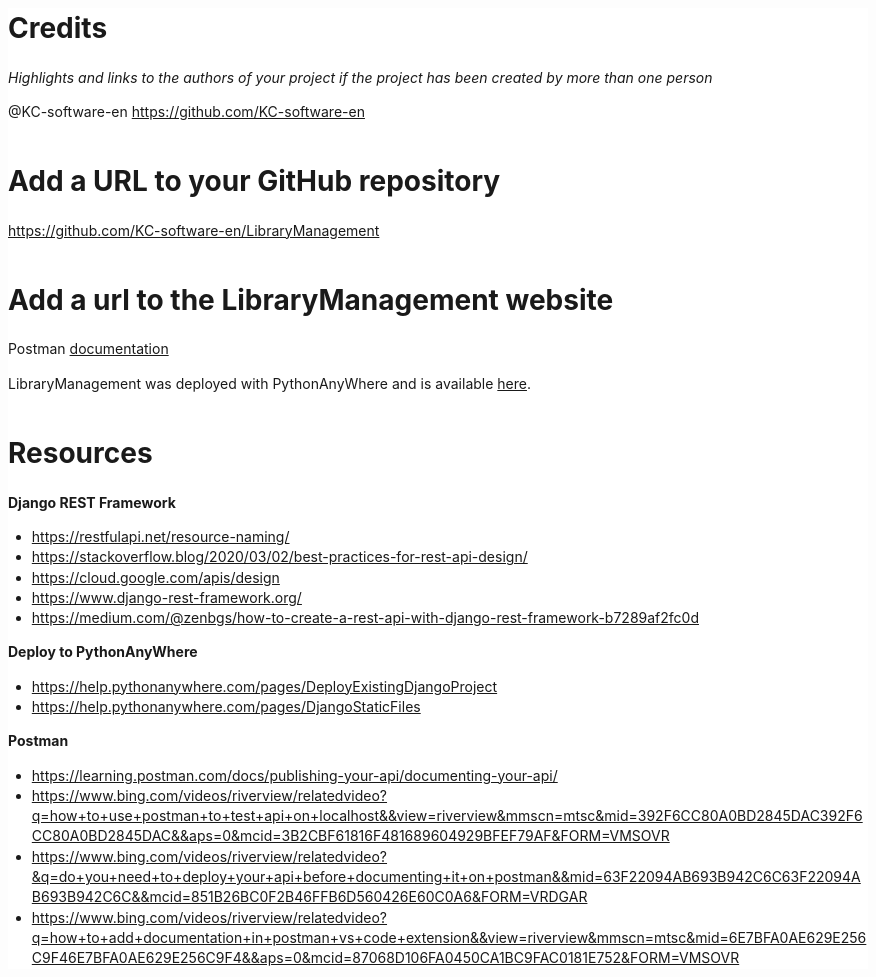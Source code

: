 # Credits
*Highlights and links to the authors of your project if the project has been created by more than one person*

@KC-software-en https://github.com/KC-software-en

# Add a URL to your GitHub repository
https://github.com/KC-software-en/LibraryManagement

# Add a url to the LibraryManagement website

Postman [documentation](https://documenter.getpostman.com/view/41687429/2sAYX3q3FW)

LibraryManagement was deployed with PythonAnyWhere and is available [here](https://kcswe.pythonanywhere.com/api/v1/books).

# Resources

**Django REST Framework**

+ https://restfulapi.net/resource-naming/
+ https://stackoverflow.blog/2020/03/02/best-practices-for-rest-api-design/
+ https://cloud.google.com/apis/design
+ https://www.django-rest-framework.org/
+ https://medium.com/@zenbgs/how-to-create-a-rest-api-with-django-rest-framework-b7289af2fc0d

**Deploy to PythonAnyWhere**

+ https://help.pythonanywhere.com/pages/DeployExistingDjangoProject
+ https://help.pythonanywhere.com/pages/DjangoStaticFiles

**Postman**

+ https://learning.postman.com/docs/publishing-your-api/documenting-your-api/
+ https://www.bing.com/videos/riverview/relatedvideo?q=how+to+use+postman+to+test+api+on+localhost&&view=riverview&mmscn=mtsc&mid=392F6CC80A0BD2845DAC392F6CC80A0BD2845DAC&&aps=0&mcid=3B2CBF61816F481689604929BFEF79AF&FORM=VMSOVR
+ https://www.bing.com/videos/riverview/relatedvideo?&q=do+you+need+to+deploy+your+api+before+documenting+it+on+postman&&mid=63F22094AB693B942C6C63F22094AB693B942C6C&&mcid=851B26BC0F2B46FFB6D560426E60C0A6&FORM=VRDGAR
+ https://www.bing.com/videos/riverview/relatedvideo?q=how+to+add+documentation+in+postman+vs+code+extension&&view=riverview&mmscn=mtsc&mid=6E7BFA0AE629E256C9F46E7BFA0AE629E256C9F4&&aps=0&mcid=87068D106FA0450CA1BC9FAC0181E752&FORM=VMSOVR
